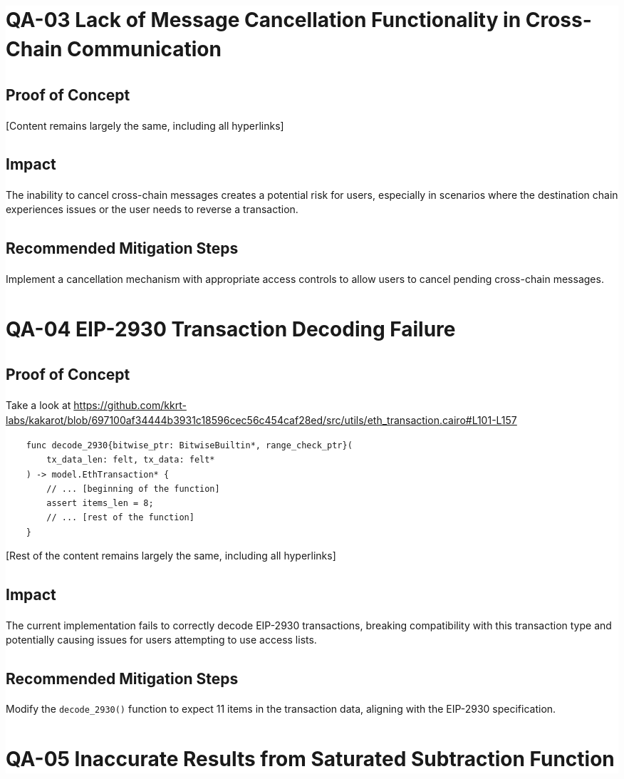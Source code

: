# QA-03 Lack of Message Cancellation Functionality in Cross-Chain Communication

## Proof of Concept

[Content remains largely the same, including all hyperlinks]

## Impact

The inability to cancel cross-chain messages creates a potential risk for users, especially in scenarios where the destination chain experiences issues or the user needs to reverse a transaction.

## Recommended Mitigation Steps

Implement a cancellation mechanism with appropriate access controls to allow users to cancel pending cross-chain messages.

# QA-04 EIP-2930 Transaction Decoding Failure

## Proof of Concept

Take a look at https://github.com/kkrt-labs/kakarot/blob/697100af34444b3931c18596cec56c454caf28ed/src/utils/eth_transaction.cairo#L101-L157

```cairo
    func decode_2930{bitwise_ptr: BitwiseBuiltin*, range_check_ptr}(
        tx_data_len: felt, tx_data: felt*
    ) -> model.EthTransaction* {
        // ... [beginning of the function]
        assert items_len = 8;
        // ... [rest of the function]
    }
```

[Rest of the content remains largely the same, including all hyperlinks]

## Impact

The current implementation fails to correctly decode EIP-2930 transactions, breaking compatibility with this transaction type and potentially causing issues for users attempting to use access lists.

## Recommended Mitigation Steps

Modify the `decode_2930()` function to expect 11 items in the transaction data, aligning with the EIP-2930 specification.

# QA-05 Inaccurate Results from Saturated Subtraction Function
